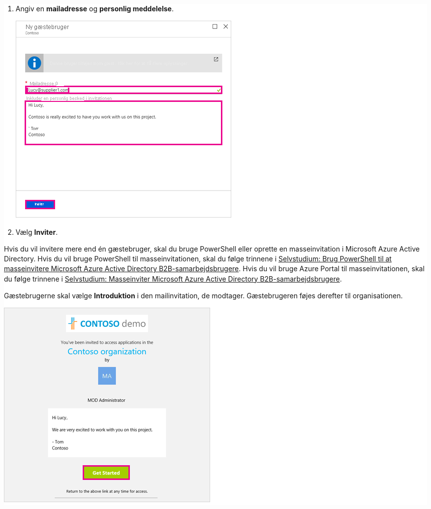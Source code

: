 1. Angiv en **mailadresse** og **personlig meddelelse**.

    ![Skærmbillede af dialogboksen Ny gæstebruger, hvor felterne mail og meddelelse er fremhævet.](media/service-admin-azure-ad-b2b/azure-ad-portal-invite-message.png)

1. Vælg **Inviter**.

Hvis du vil invitere mere end én gæstebruger, skal du bruge PowerShell eller oprette en masseinvitation i Microsoft Azure Active Directory. Hvis du vil bruge PowerShell til masseinvitationen, skal du følge trinnene i [Selvstudium: Brug PowerShell til at masseinvitere Microsoft Azure Active Directory B2B-samarbejdsbrugere](/azure/active-directory/b2b/bulk-invite-powershell/). Hvis du vil bruge Azure Portal til masseinvitationen, skal du følge trinnene i [Selvstudium: Masseinviter Microsoft Azure Active Directory B2B-samarbejdsbrugere](/azure/active-directory/b2b/tutorial-bulk-invite/).

Gæstebrugerne skal vælge **Introduktion** i den mailinvitation, de modtager. Gæstebrugeren føjes derefter til organisationen.

![Skærmbillede af mail-invitationen til Gæstebrugere med Start her fremhævet.](media/service-admin-azure-ad-b2b/guest-user-invite-email.png)
